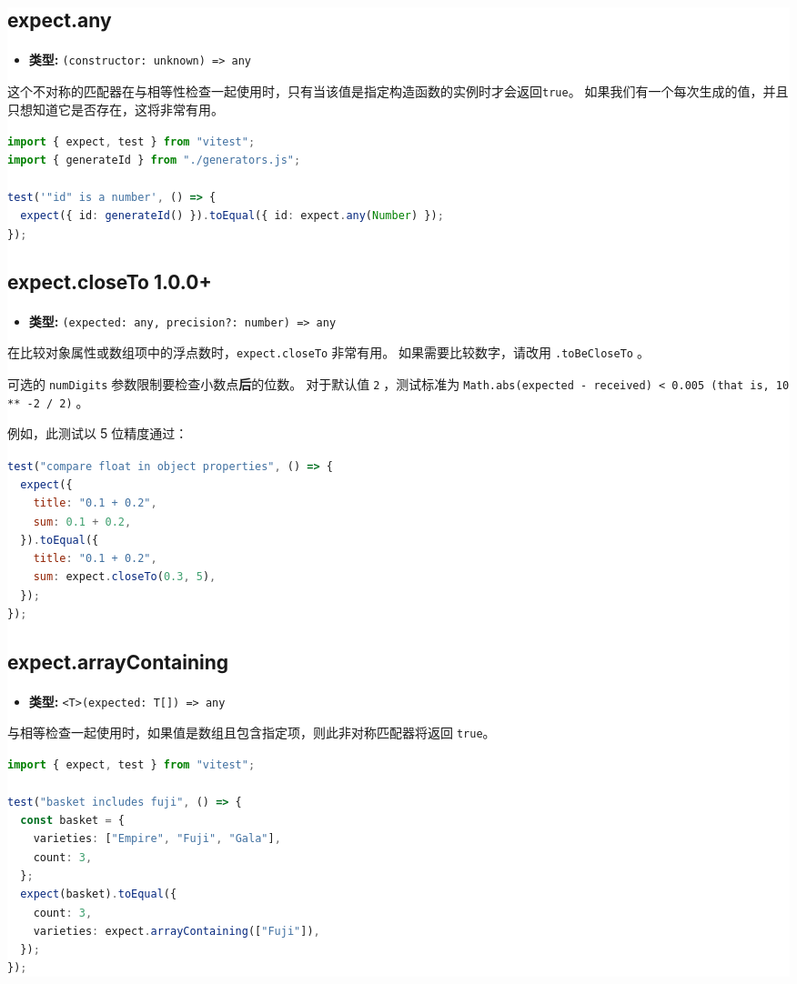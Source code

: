 ## expect.any

- **类型:** `(constructor: unknown) => any`

这个不对称的匹配器在与相等性检查一起使用时，只有当该值是指定构造函数的实例时才会返回`true`。
如果我们有一个每次生成的值，并且只想知道它是否存在，这将非常有用。

```ts
import { expect, test } from "vitest";
import { generateId } from "./generators.js";

test('"id" is a number', () => {
  expect({ id: generateId() }).toEqual({ id: expect.any(Number) });
});
```

## expect.closeTo <Badge type="info">1.0.0+</Badge>

- **类型:** `(expected: any, precision?: number) => any`

在比较对象属性或数组项中的浮点数时，`expect.closeTo` 非常有用。 如果需要比较数字，请改用 `.toBeCloseTo` 。

可选的 `numDigits` 参数限制要检查小数点**后**的位数。 对于默认值 `2` ，测试标准为 `Math.abs(expected - received) < 0.005 (that is, 10 ** -2 / 2)` 。

例如，此测试以 5 位精度通过：

```js
test("compare float in object properties", () => {
  expect({
    title: "0.1 + 0.2",
    sum: 0.1 + 0.2,
  }).toEqual({
    title: "0.1 + 0.2",
    sum: expect.closeTo(0.3, 5),
  });
});
```

## expect.arrayContaining

- **类型:** `<T>(expected: T[]) => any`

与相等检查一起使用时，如果值是数组且包含指定项，则此非对称匹配器将返回 `true`。

```ts
import { expect, test } from "vitest";

test("basket includes fuji", () => {
  const basket = {
    varieties: ["Empire", "Fuji", "Gala"],
    count: 3,
  };
  expect(basket).toEqual({
    count: 3,
    varieties: expect.arrayContaining(["Fuji"]),
  });
});
```

